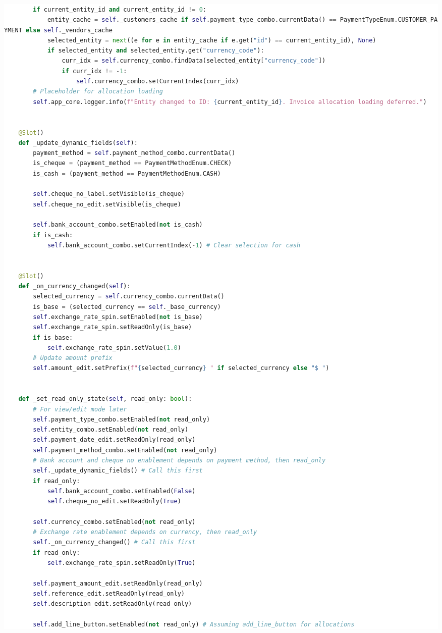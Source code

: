 ```python
        if current_entity_id and current_entity_id != 0:
            entity_cache = self._customers_cache if self.payment_type_combo.currentData() == PaymentTypeEnum.CUSTOMER_PAYMENT else self._vendors_cache
            selected_entity = next((e for e in entity_cache if e.get("id") == current_entity_id), None)
            if selected_entity and selected_entity.get("currency_code"):
                curr_idx = self.currency_combo.findData(selected_entity["currency_code"])
                if curr_idx != -1:
                    self.currency_combo.setCurrentIndex(curr_idx)
        # Placeholder for allocation loading
        self.app_core.logger.info(f"Entity changed to ID: {current_entity_id}. Invoice allocation loading deferred.")


    @Slot()
    def _update_dynamic_fields(self):
        payment_method = self.payment_method_combo.currentData()
        is_cheque = (payment_method == PaymentMethodEnum.CHECK)
        is_cash = (payment_method == PaymentMethodEnum.CASH)

        self.cheque_no_label.setVisible(is_cheque)
        self.cheque_no_edit.setVisible(is_cheque)
        
        self.bank_account_combo.setEnabled(not is_cash)
        if is_cash:
            self.bank_account_combo.setCurrentIndex(-1) # Clear selection for cash


    @Slot()
    def _on_currency_changed(self):
        selected_currency = self.currency_combo.currentData()
        is_base = (selected_currency == self._base_currency)
        self.exchange_rate_spin.setEnabled(not is_base)
        self.exchange_rate_spin.setReadOnly(is_base)
        if is_base:
            self.exchange_rate_spin.setValue(1.0)
        # Update amount prefix
        self.amount_edit.setPrefix(f"{selected_currency} " if selected_currency else "$ ")


    def _set_read_only_state(self, read_only: bool):
        # For view/edit mode later
        self.payment_type_combo.setEnabled(not read_only)
        self.entity_combo.setEnabled(not read_only)
        self.payment_date_edit.setReadOnly(read_only)
        self.payment_method_combo.setEnabled(not read_only)
        # Bank account and cheque no enablement depends on payment method, then read_only
        self._update_dynamic_fields() # Call this first
        if read_only:
            self.bank_account_combo.setEnabled(False)
            self.cheque_no_edit.setReadOnly(True)

        self.currency_combo.setEnabled(not read_only)
        # Exchange rate enablement depends on currency, then read_only
        self._on_currency_changed() # Call this first
        if read_only: 
            self.exchange_rate_spin.setReadOnly(True)

        self.payment_amount_edit.setReadOnly(read_only)
        self.reference_edit.setReadOnly(read_only)
        self.description_edit.setReadOnly(read_only)
        
        self.add_line_button.setEnabled(not read_only) # Assuming add_line_button for allocations
```